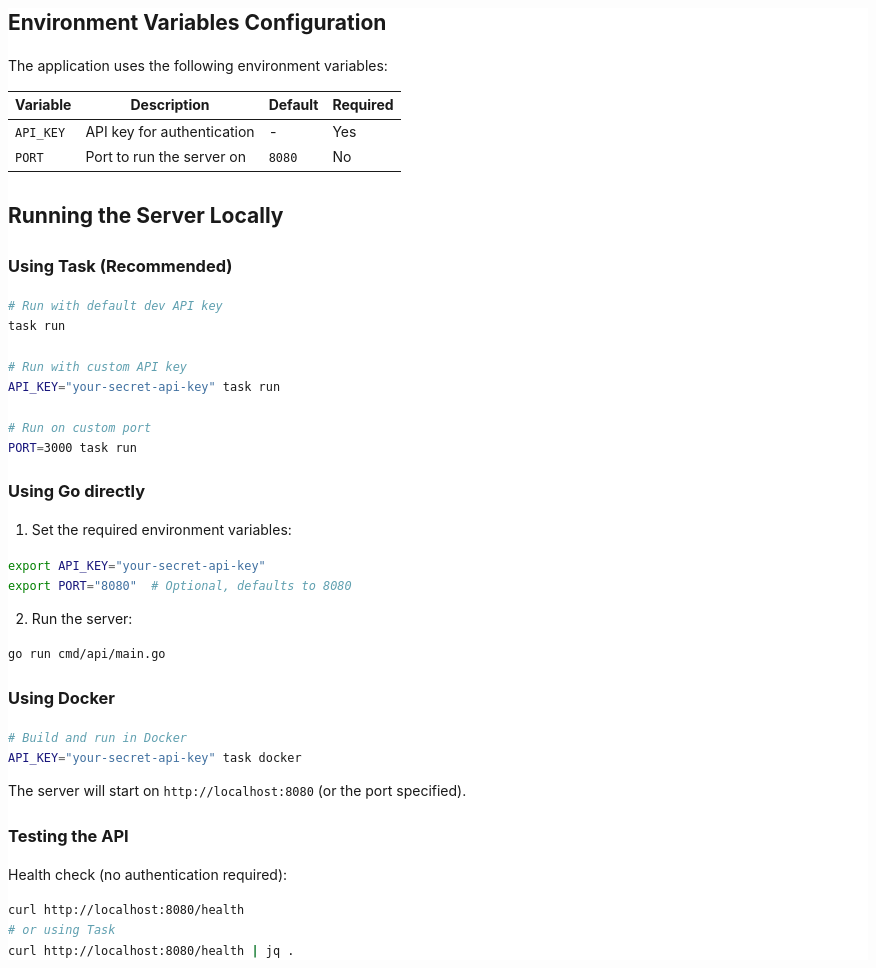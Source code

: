 ## Environment Variables Configuration

The application uses the following environment variables:

| Variable | Description | Default | Required |
|----------|-------------|---------|----------|
| `API_KEY` | API key for authentication | - | Yes |
| `PORT` | Port to run the server on | `8080` | No |

## Running the Server Locally

### Using Task (Recommended)

```bash
# Run with default dev API key
task run

# Run with custom API key
API_KEY="your-secret-api-key" task run

# Run on custom port
PORT=3000 task run
```

### Using Go directly

1. Set the required environment variables:
```bash
export API_KEY="your-secret-api-key"
export PORT="8080"  # Optional, defaults to 8080
```

2. Run the server:
```bash
go run cmd/api/main.go
```

### Using Docker

```bash
# Build and run in Docker
API_KEY="your-secret-api-key" task docker
```

The server will start on `http://localhost:8080` (or the port specified).

### Testing the API

Health check (no authentication required):
```bash
curl http://localhost:8080/health
# or using Task
curl http://localhost:8080/health | jq .
```
